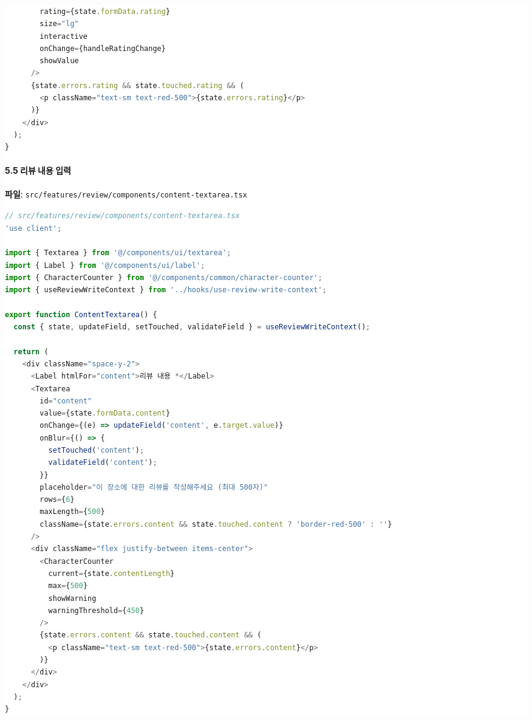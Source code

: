 ```typescript
        rating={state.formData.rating}
        size="lg"
        interactive
        onChange={handleRatingChange}
        showValue
      />
      {state.errors.rating && state.touched.rating && (
        <p className="text-sm text-red-500">{state.errors.rating}</p>
      )}
    </div>
  );
}
```

#### 5.5 리뷰 내용 입력
**파일**: `src/features/review/components/content-textarea.tsx`

```typescript
// src/features/review/components/content-textarea.tsx
'use client';

import { Textarea } from '@/components/ui/textarea';
import { Label } from '@/components/ui/label';
import { CharacterCounter } from '@/components/common/character-counter';
import { useReviewWriteContext } from '../hooks/use-review-write-context';

export function ContentTextarea() {
  const { state, updateField, setTouched, validateField } = useReviewWriteContext();

  return (
    <div className="space-y-2">
      <Label htmlFor="content">리뷰 내용 *</Label>
      <Textarea
        id="content"
        value={state.formData.content}
        onChange={(e) => updateField('content', e.target.value)}
        onBlur={() => {
          setTouched('content');
          validateField('content');
        }}
        placeholder="이 장소에 대한 리뷰를 작성해주세요 (최대 500자)"
        rows={6}
        maxLength={500}
        className={state.errors.content && state.touched.content ? 'border-red-500' : ''}
      />
      <div className="flex justify-between items-center">
        <CharacterCounter
          current={state.contentLength}
          max={500}
          showWarning
          warningThreshold={450}
        />
        {state.errors.content && state.touched.content && (
          <p className="text-sm text-red-500">{state.errors.content}</p>
        )}
      </div>
    </div>
  );
}
```
